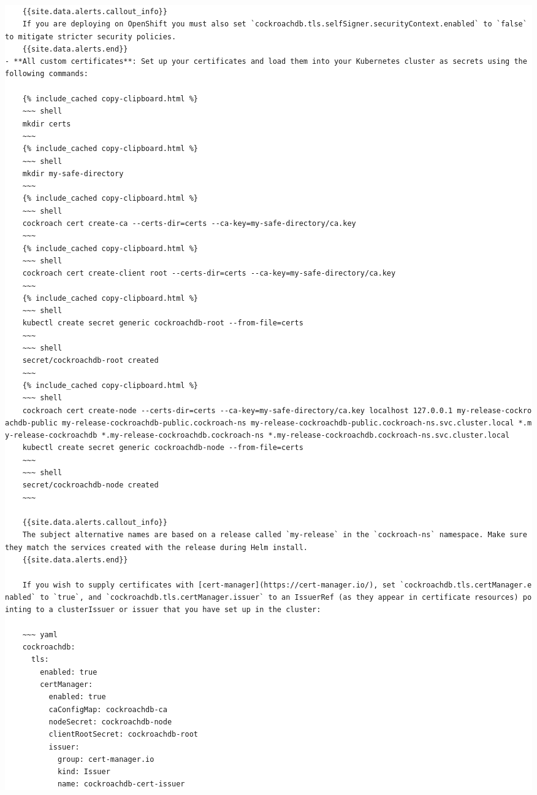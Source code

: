         {{site.data.alerts.callout_info}}
        If you are deploying on OpenShift you must also set `cockroachdb.tls.selfSigner.securityContext.enabled` to `false` to mitigate stricter security policies.
        {{site.data.alerts.end}}
    - **All custom certificates**: Set up your certificates and load them into your Kubernetes cluster as secrets using the following commands:
        
        {% include_cached copy-clipboard.html %}
        ~~~ shell
        mkdir certs
        ~~~
        {% include_cached copy-clipboard.html %}
        ~~~ shell
        mkdir my-safe-directory
        ~~~
        {% include_cached copy-clipboard.html %}
        ~~~ shell
        cockroach cert create-ca --certs-dir=certs --ca-key=my-safe-directory/ca.key
        ~~~
        {% include_cached copy-clipboard.html %}
        ~~~ shell
        cockroach cert create-client root --certs-dir=certs --ca-key=my-safe-directory/ca.key
        ~~~
        {% include_cached copy-clipboard.html %}
        ~~~ shell
        kubectl create secret generic cockroachdb-root --from-file=certs
        ~~~
        ~~~ shell
        secret/cockroachdb-root created
        ~~~
        {% include_cached copy-clipboard.html %}
        ~~~ shell
        cockroach cert create-node --certs-dir=certs --ca-key=my-safe-directory/ca.key localhost 127.0.0.1 my-release-cockroachdb-public my-release-cockroachdb-public.cockroach-ns my-release-cockroachdb-public.cockroach-ns.svc.cluster.local *.my-release-cockroachdb *.my-release-cockroachdb.cockroach-ns *.my-release-cockroachdb.cockroach-ns.svc.cluster.local
        kubectl create secret generic cockroachdb-node --from-file=certs
        ~~~
        ~~~ shell
        secret/cockroachdb-node created
        ~~~
        
        {{site.data.alerts.callout_info}}
        The subject alternative names are based on a release called `my-release` in the `cockroach-ns` namespace. Make sure they match the services created with the release during Helm install.
        {{site.data.alerts.end}}
        
        If you wish to supply certificates with [cert-manager](https://cert-manager.io/), set `cockroachdb.tls.certManager.enabled` to `true`, and `cockroachdb.tls.certManager.issuer` to an IssuerRef (as they appear in certificate resources) pointing to a clusterIssuer or issuer that you have set up in the cluster:
        
        ~~~ yaml
        cockroachdb:
          tls:
            enabled: true
            certManager:
              enabled: true
              caConfigMap: cockroachdb-ca
              nodeSecret: cockroachdb-node
              clientRootSecret: cockroachdb-root
              issuer:
                group: cert-manager.io
                kind: Issuer
                name: cockroachdb-cert-issuer